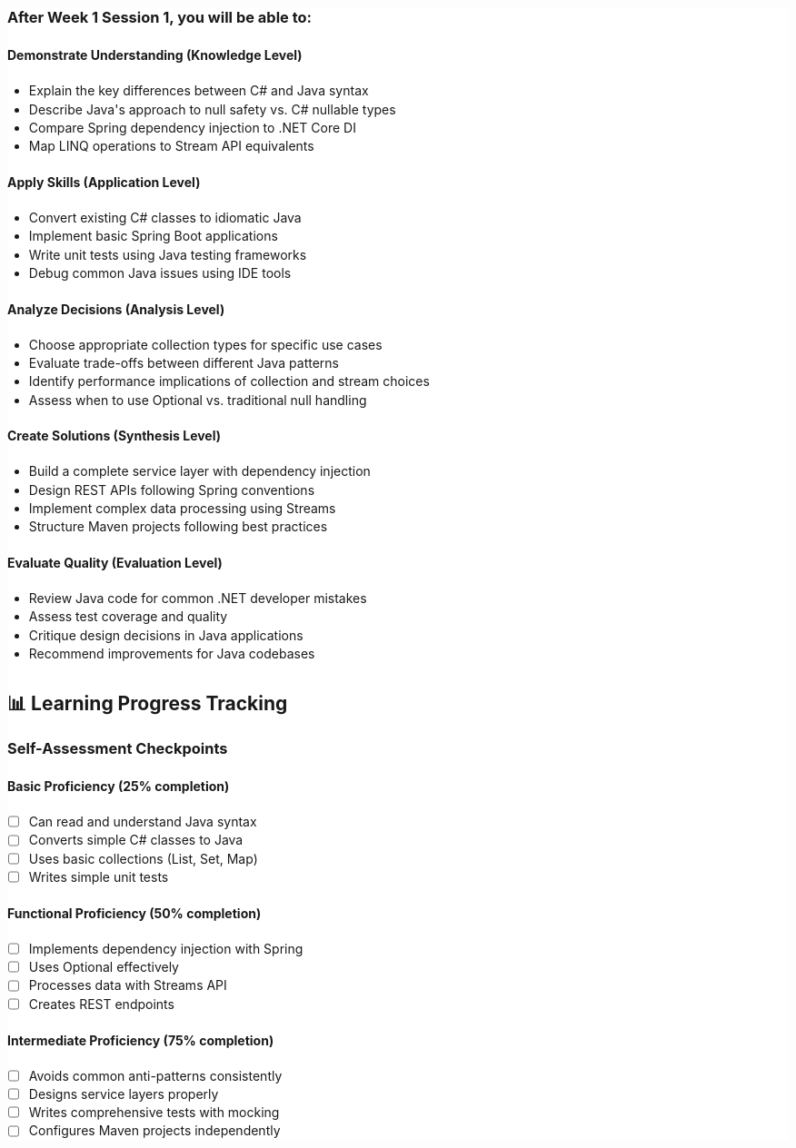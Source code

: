 ### After Week 1 Session 1, you will be able to:

#### **Demonstrate Understanding** (Knowledge Level)
- Explain the key differences between C# and Java syntax
- Describe Java's approach to null safety vs. C# nullable types
- Compare Spring dependency injection to .NET Core DI
- Map LINQ operations to Stream API equivalents

#### **Apply Skills** (Application Level)
- Convert existing C# classes to idiomatic Java
- Implement basic Spring Boot applications
- Write unit tests using Java testing frameworks
- Debug common Java issues using IDE tools

#### **Analyze Decisions** (Analysis Level)
- Choose appropriate collection types for specific use cases
- Evaluate trade-offs between different Java patterns
- Identify performance implications of collection and stream choices
- Assess when to use Optional vs. traditional null handling

#### **Create Solutions** (Synthesis Level)
- Build a complete service layer with dependency injection
- Design REST APIs following Spring conventions
- Implement complex data processing using Streams
- Structure Maven projects following best practices

#### **Evaluate Quality** (Evaluation Level)
- Review Java code for common .NET developer mistakes
- Assess test coverage and quality
- Critique design decisions in Java applications
- Recommend improvements for Java codebases

## 📊 Learning Progress Tracking

### Self-Assessment Checkpoints

#### **Basic Proficiency** (25% completion)
- [ ] Can read and understand Java syntax
- [ ] Converts simple C# classes to Java
- [ ] Uses basic collections (List, Set, Map)
- [ ] Writes simple unit tests

#### **Functional Proficiency** (50% completion)  
- [ ] Implements dependency injection with Spring
- [ ] Uses Optional effectively
- [ ] Processes data with Streams API
- [ ] Creates REST endpoints

#### **Intermediate Proficiency** (75% completion)
- [ ] Avoids common anti-patterns consistently
- [ ] Designs service layers properly
- [ ] Writes comprehensive tests with mocking
- [ ] Configures Maven projects independently
